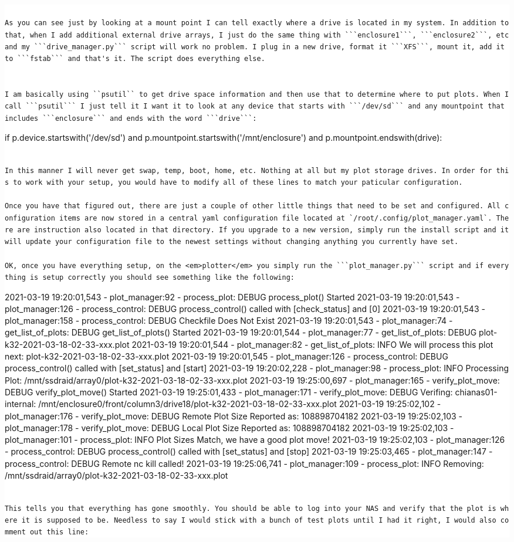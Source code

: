 ```       

As you can see just by looking at a mount point I can tell exactly where a drive is located in my system. In addition to that, when I add additional external drive arrays, I just do the same thing with ```enclosure1```, ```enclosure2```, etc and my ```drive_manager.py``` script will work no problem. I plug in a new drive, format it ```XFS```, mount it, add it to ```fstab``` and that's it. The script does everything else.


I am basically using ``psutil`` to get drive space information and then use that to determine where to put plots. When I call ```psutil``` I just tell it I want it to look at any device that starts with ```/dev/sd``` and any mountpoint that includes ```enclosure``` and ends with the word ```drive```:

```
if p.device.startswith('/dev/sd') and p.mountpoint.startswith('/mnt/enclosure') and p.mountpoint.endswith(drive):
```

In this manner I will never get swap, temp, boot, home, etc. Nothing at all but my plot storage drives. In order for this to work with your setup, you would have to modify all of these lines to match your paticular configuration. 

Once you have that figured out, there are just a couple of other little things that need to be set and configured. All configuration items are now stored in a central yaml configuration file located at `/root/.config/plot_manager.yaml`. There are instruction also located in that directory. If you upgrade to a new version, simply run the install script and it will update your configuration file to the newest settings without changing anything you currently have set.

OK, once you have everything setup, on the <em>plotter</em> you simply run the ```plot_manager.py``` script and if everything is setup correctly you should see something like the following:

```
2021-03-19 19:20:01,543 - plot_manager:92 - process_plot: DEBUG process_plot() Started
2021-03-19 19:20:01,543 - plot_manager:126 - process_control: DEBUG process_control() called with [check_status] and [0]
2021-03-19 19:20:01,543 - plot_manager:158 - process_control: DEBUG Checkfile Does Not Exist
2021-03-19 19:20:01,543 - plot_manager:74 - get_list_of_plots: DEBUG get_list_of_plots() Started
2021-03-19 19:20:01,544 - plot_manager:77 - get_list_of_plots: DEBUG plot-k32-2021-03-18-02-33-xxx.plot
2021-03-19 19:20:01,544 - plot_manager:82 - get_list_of_plots: INFO We will process this plot next: plot-k32-2021-03-18-02-33-xxx.plot
2021-03-19 19:20:01,545 - plot_manager:126 - process_control: DEBUG process_control() called with [set_status] and [start]
2021-03-19 19:20:02,228 - plot_manager:98 - process_plot: INFO Processing Plot: /mnt/ssdraid/array0/plot-k32-2021-03-18-02-33-xxx.plot
2021-03-19 19:25:00,697 - plot_manager:165 - verify_plot_move: DEBUG verify_plot_move() Started
2021-03-19 19:25:01,433 - plot_manager:171 - verify_plot_move: DEBUG Verifing: chianas01-internal: /mnt/enclosure0/front/column3/drive18/plot-k32-2021-03-18-02-33-xxx.plot
2021-03-19 19:25:02,102 - plot_manager:176 - verify_plot_move: DEBUG Remote Plot Size Reported as: 108898704182
2021-03-19 19:25:02,103 - plot_manager:178 - verify_plot_move: DEBUG Local Plot Size Reported as: 108898704182
2021-03-19 19:25:02,103 - plot_manager:101 - process_plot: INFO Plot Sizes Match, we have a good plot move!
2021-03-19 19:25:02,103 - plot_manager:126 - process_control: DEBUG process_control() called with [set_status] and [stop]
2021-03-19 19:25:03,465 - plot_manager:147 - process_control: DEBUG Remote nc kill called!
2021-03-19 19:25:06,741 - plot_manager:109 - process_plot: INFO Removing: /mnt/ssdraid/array0/plot-k32-2021-03-18-02-33-xxx.plot
```

This tells you that everything has gone smoothly. You should be able to log into your NAS and verify that the plot is where it is supposed to be. Needless to say I would stick with a bunch of test plots until I had it right, I would also comment out this line:
```